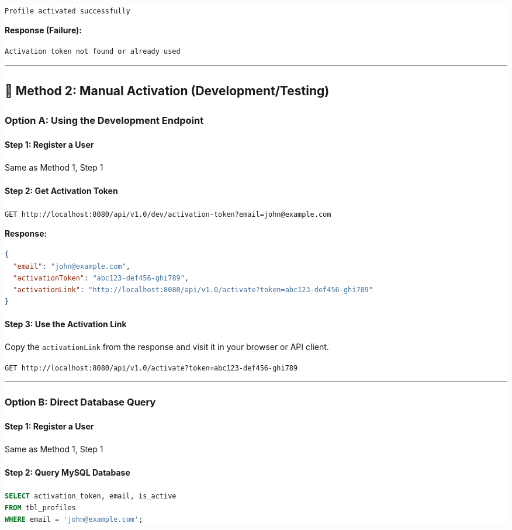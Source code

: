 ```
Profile activated successfully
```

**Response (Failure):**

```
Activation token not found or already used
```

---

## 🧪 Method 2: Manual Activation (Development/Testing)

### Option A: Using the Development Endpoint

#### Step 1: Register a User

Same as Method 1, Step 1

#### Step 2: Get Activation Token

```http
GET http://localhost:8080/api/v1.0/dev/activation-token?email=john@example.com
```

**Response:**

```json
{
  "email": "john@example.com",
  "activationToken": "abc123-def456-ghi789",
  "activationLink": "http://localhost:8080/api/v1.0/activate?token=abc123-def456-ghi789"
}
```

#### Step 3: Use the Activation Link

Copy the `activationLink` from the response and visit it in your browser or API client.

```http
GET http://localhost:8080/api/v1.0/activate?token=abc123-def456-ghi789
```

---

### Option B: Direct Database Query

#### Step 1: Register a User

Same as Method 1, Step 1

#### Step 2: Query MySQL Database

```sql
SELECT activation_token, email, is_active
FROM tbl_profiles
WHERE email = 'john@example.com';
```
